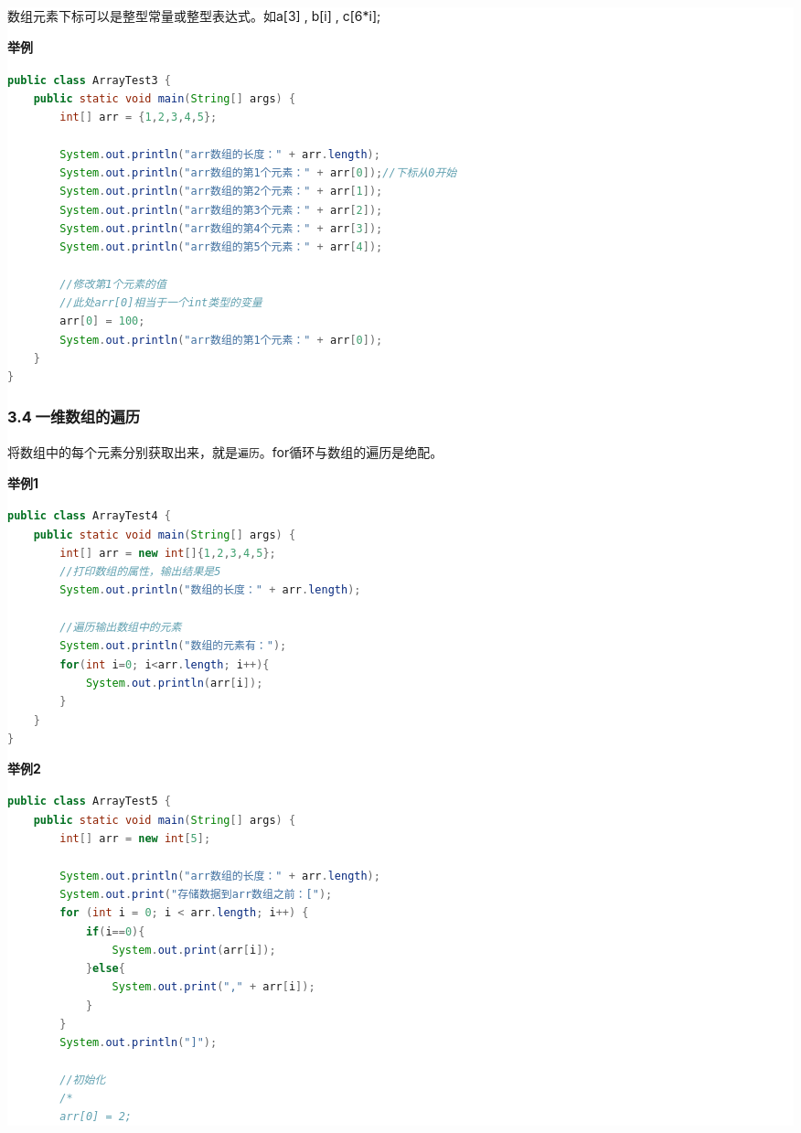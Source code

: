 数组元素下标可以是整型常量或整型表达式。如a[3] , b[i] , c[6*i];

**举例**

```java
public class ArrayTest3 {
    public static void main(String[] args) {
        int[] arr = {1,2,3,4,5};

        System.out.println("arr数组的长度：" + arr.length);
        System.out.println("arr数组的第1个元素：" + arr[0]);//下标从0开始
        System.out.println("arr数组的第2个元素：" + arr[1]);
        System.out.println("arr数组的第3个元素：" + arr[2]);
        System.out.println("arr数组的第4个元素：" + arr[3]);
        System.out.println("arr数组的第5个元素：" + arr[4]);

        //修改第1个元素的值
        //此处arr[0]相当于一个int类型的变量
        arr[0] = 100;
        System.out.println("arr数组的第1个元素：" + arr[0]);
    }
}
```

### 3.4 一维数组的遍历

将数组中的每个元素分别获取出来，就是`遍历`。for循环与数组的遍历是绝配。

**举例1**

```java
public class ArrayTest4 {
    public static void main(String[] args) {
        int[] arr = new int[]{1,2,3,4,5};
        //打印数组的属性，输出结果是5
        System.out.println("数组的长度：" + arr.length);

        //遍历输出数组中的元素
        System.out.println("数组的元素有：");
        for(int i=0; i<arr.length; i++){
            System.out.println(arr[i]);
        }
    }
}
```

**举例2**


```java
public class ArrayTest5 {
    public static void main(String[] args) {
        int[] arr = new int[5];

        System.out.println("arr数组的长度：" + arr.length);
        System.out.print("存储数据到arr数组之前：[");
        for (int i = 0; i < arr.length; i++) {
            if(i==0){
                System.out.print(arr[i]);
            }else{
                System.out.print("," + arr[i]);
            }
        }
        System.out.println("]");

        //初始化
 		/* 
 		arr[0] = 2;
```